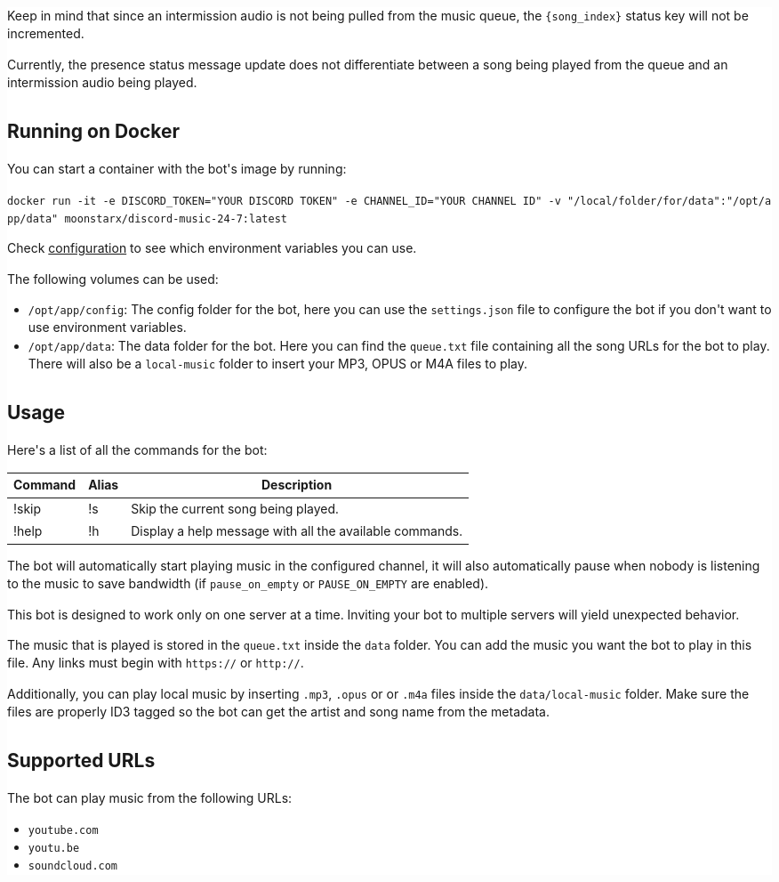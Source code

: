 Keep in mind that since an intermission audio is not being pulled from the music queue, the `{song_index}` status key will not be incremented.

Currently, the presence status message update does not differentiate between a song being played from the queue and an intermission audio being played.

## Running on Docker

You can start a container with the bot's image by running:

```text
docker run -it -e DISCORD_TOKEN="YOUR DISCORD TOKEN" -e CHANNEL_ID="YOUR CHANNEL ID" -v "/local/folder/for/data":"/opt/app/data" moonstarx/discord-music-24-7:latest
```

Check [configuration](#configuration) to see which environment variables you can use.

The following volumes can be used:

* `/opt/app/config`: The config folder for the bot, here you can use the `settings.json` file to configure the bot if you don't want to use environment variables.
* `/opt/app/data`: The data folder for the bot. Here you can find the `queue.txt` file containing all the song URLs for the bot to play. There will also be a `local-music` folder to insert your MP3, OPUS or M4A files to play.

## Usage

Here's a list of all the commands for the bot:

| Command | Alias | Description                                             |
|---------|-------|---------------------------------------------------------|
| !skip   | !s    | Skip the current song being played.                     |
| !help   | !h    | Display a help message with all the available commands. |

The bot will automatically start playing music in the configured channel, it will also automatically pause when nobody is listening to the music to save bandwidth (if `pause_on_empty` or `PAUSE_ON_EMPTY` are enabled).

This bot is designed to work only on one server at a time. Inviting your bot to multiple servers will yield unexpected behavior.

The music that is played is stored in the `queue.txt` inside the `data` folder. You can add the music you want the bot to play in this file. Any links must begin with `https://` or `http://`.

Additionally, you can play local music by inserting `.mp3`, `.opus` or or `.m4a` files inside the `data/local-music` folder. Make sure the files are properly ID3 tagged so the bot can get the artist and song name from the metadata.

## Supported URLs

The bot can play music from the following URLs:

* `youtube.com`
* `youtu.be`
* `soundcloud.com`
